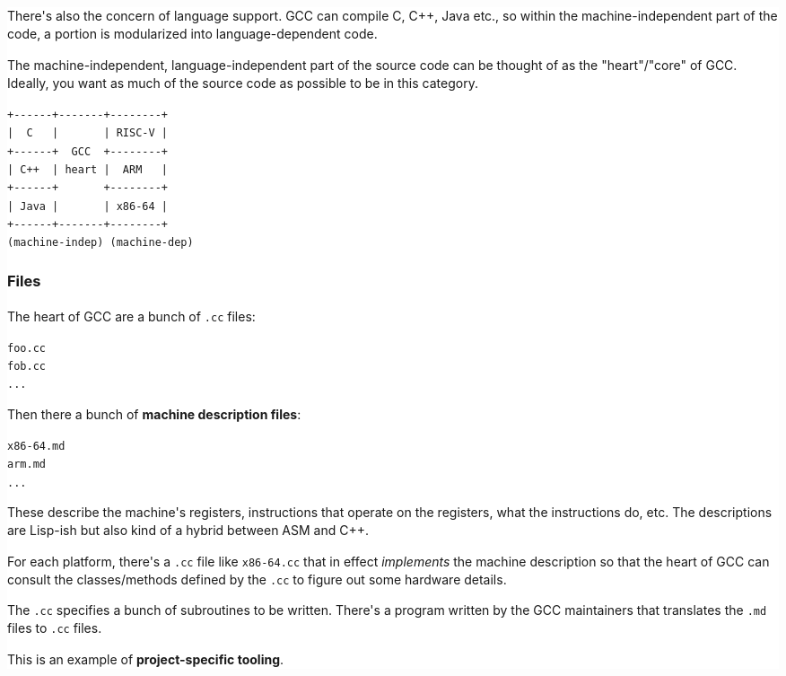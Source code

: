 There's also the concern of language support. GCC can compile C, C++, Java etc., so within the machine-independent part of the code, a portion is modularized into language-dependent code.

The machine-independent, language-independent part of the source code can be thought of as the "heart"/"core" of GCC. Ideally, you want as much of the source code as possible to be in this category.

```
+------+-------+--------+
|  C   |       | RISC-V |
+------+  GCC  +--------+
| C++  | heart |  ARM   |
+------+       +--------+
| Java |       | x86-64 |
+------+-------+--------+
(machine-indep) (machine-dep)
```


### Files

The heart of GCC are a bunch of `.cc` files:

```
foo.cc
fob.cc
...
```

Then there a bunch of **machine description files**:

```
x86-64.md
arm.md
...
```

These describe the machine's registers, instructions that operate on the registers, what the instructions do, etc.
The descriptions are Lisp-ish but also kind of a hybrid between ASM and C++.

For each platform, there's a `.cc` file like `x86-64.cc` that in effect *implements* the machine description so that the heart of GCC can consult the classes/methods defined by the `.cc` to figure out some hardware details.

The `.cc` specifies a bunch of subroutines to be written. There's a program written by the GCC maintainers that translates the `.md` files to `.cc` files.

This is an example of **project-specific tooling**.
